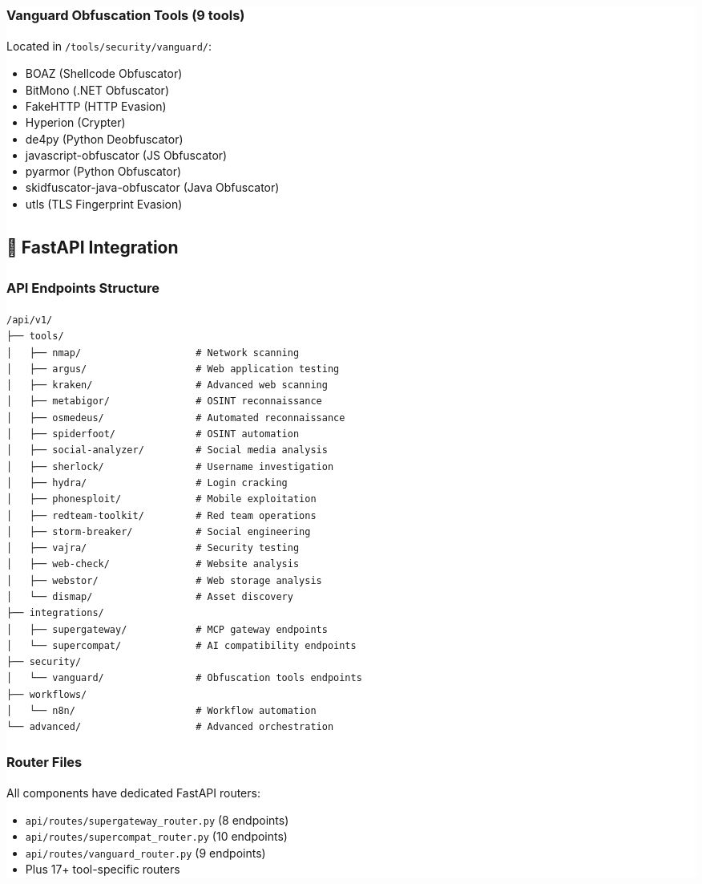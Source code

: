 ### Vanguard Obfuscation Tools (9 tools)

Located in `/tools/security/vanguard/`:

- BOAZ (Shellcode Obfuscator)
- BitMono (.NET Obfuscator)
- FakeHTTP (HTTP Evasion)
- Hyperion (Crypter)
- de4py (Python Deobfuscator)
- javascript-obfuscator (JS Obfuscator)
- pyarmor (Python Obfuscator)
- skidfuscator-java-obfuscator (Java Obfuscator)
- utls (TLS Fingerprint Evasion)

## 🚀 FastAPI Integration

### API Endpoints Structure

```
/api/v1/
├── tools/
│   ├── nmap/                    # Network scanning
│   ├── argus/                   # Web application testing
│   ├── kraken/                  # Advanced web scanning
│   ├── metabigor/               # OSINT reconnaissance
│   ├── osmedeus/                # Automated reconnaissance
│   ├── spiderfoot/              # OSINT automation
│   ├── social-analyzer/         # Social media analysis
│   ├── sherlock/                # Username investigation
│   ├── hydra/                   # Login cracking
│   ├── phonesploit/             # Mobile exploitation
│   ├── redteam-toolkit/         # Red team operations
│   ├── storm-breaker/           # Social engineering
│   ├── vajra/                   # Security testing
│   ├── web-check/               # Website analysis
│   ├── webstor/                 # Web storage analysis
│   └── dismap/                  # Asset discovery
├── integrations/
│   ├── supergateway/            # MCP gateway endpoints
│   └── supercompat/             # AI compatibility endpoints
├── security/
│   └── vanguard/                # Obfuscation tools endpoints
├── workflows/
│   └── n8n/                     # Workflow automation
└── advanced/                    # Advanced orchestration
```

### Router Files

All components have dedicated FastAPI routers:

- `api/routes/supergateway_router.py` (8 endpoints)
- `api/routes/supercompat_router.py` (10 endpoints)
- `api/routes/vanguard_router.py` (9 endpoints)
- Plus 17+ tool-specific routers
